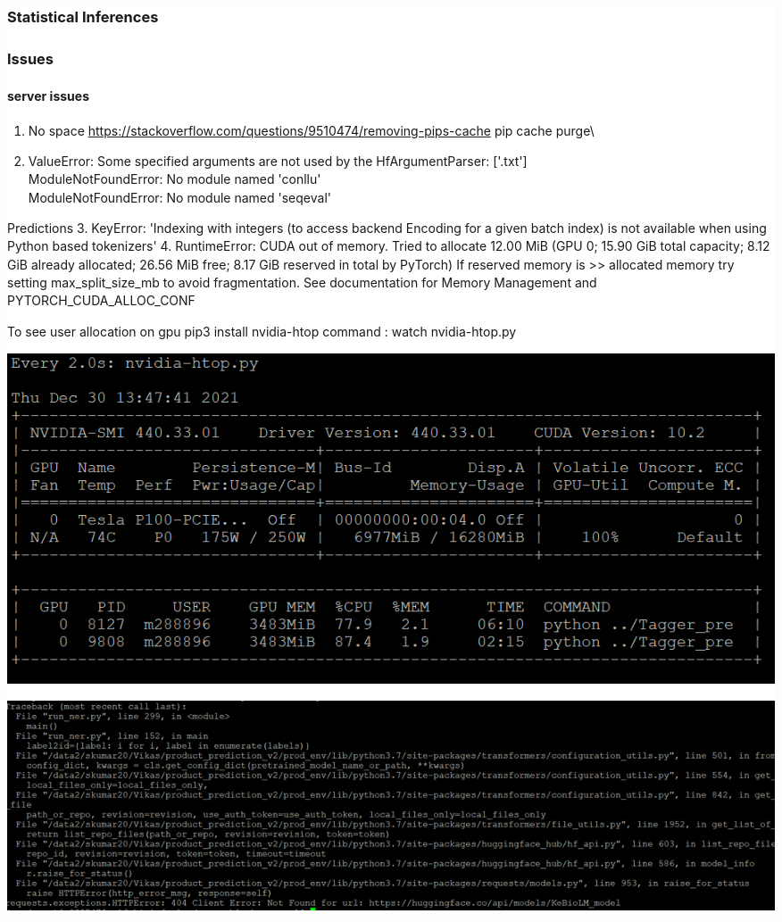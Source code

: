 
### Statistical Inferences 

### Issues
#### server issues 
1. No space 
https://stackoverflow.com/questions/9510474/removing-pips-cache
pip cache purge\

2. ValueError: Some specified arguments are not used by the HfArgumentParser: ['.txt'] \
ModuleNotFoundError: No module named 'conllu' \
ModuleNotFoundError: No module named 'seqeval' 

Predictions
3. KeyError: 'Indexing with integers (to access backend Encoding for a given batch index) is not available when using Python based tokenizers'
4. RuntimeError: CUDA out of memory. Tried to allocate 12.00 MiB (GPU 0; 15.90 GiB total capacity; 8.12 GiB already allocated; 26.56 MiB free; 8.17 GiB reserved in total by PyTorch) If reserved memory is >> allocated memory try setting max_split_size_mb to avoid fragmentation.  See documentation for Memory Management and PYTORCH_CUDA_ALLOC_CONF

To see user allocation on gpu 
pip3 install nvidia-htop
command : watch nvidia-htop.py

![img_10.png](images/img_10.png)

![img_5.png](images/img_5.png)
